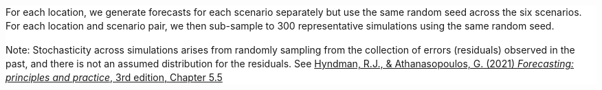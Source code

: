 For each location, we generate forecasts for each scenario separately but use the same random seed across the six scenarios. For each location and scenario pair, we then sub-sample to 300 representative simulations using the same random seed.

Note: Stochasticity across simulations arises from randomly sampling from the collection of errors (residuals) observed in the past, and there is not an assumed distribution for the residuals. See [Hyndman, R.J., & Athanasopoulos, G. (2021) _Forecasting: principles and practice_, 3rd edition, Chapter 5.5](https://otexts.com/fpp3/prediction-intervals.html#prediction-intervals-from-bootstrapped-residuals)

